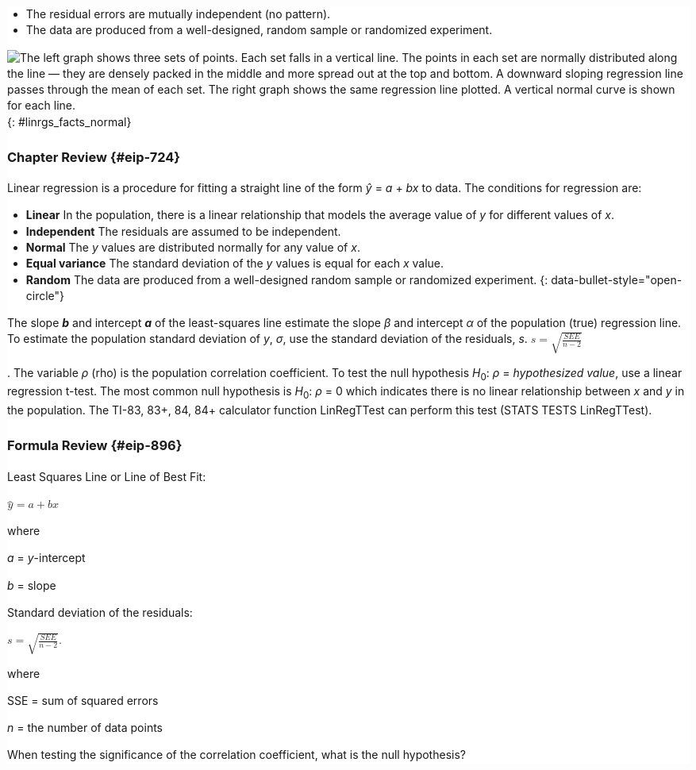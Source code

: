 * The residual errors are mutually independent (no pattern).
* The data are produced from a well-designed, random sample or randomized experiment.

</div>

![The left graph shows three sets of points. Each set falls in a vertical line. The points in each set are normally distributed along the line &#x2014; they are densely packed in the middle and more spread out at the top and bottom. A downward sloping regression line passes through the mean of each set. The right graph shows the same regression line plotted. A vertical normal curve is shown for each line.](../resources/fig-ch12_07_04.jpg "The y values for each x value are normally distributed about the line with the same standard deviation.  For each x value, the mean of the y values lies on the regression line. More y values lie near the line than are scattered further away from the line.&#10;"){: #linrgs_facts_normal}

### Chapter Review   {#eip-724}

Linear regression is a procedure for fitting a straight line of the form *ŷ* = *a* + *bx* to data. The conditions for regression are:

* **Linear** In the population, there is a linear relationship that models the average value of *y* for different values of *x*.
* **Independent** The residuals are assumed to be independent.
* **Normal** The *y* values are distributed normally for any value of *x*.
* **Equal variance** The standard deviation of the *y* values is equal for each *x* value.
* **Random** The data are produced from a well-designed random sample or randomized experiment.
{: data-bullet-style="open-circle"}

The slope ***b*** and intercept ***a*** of the least-squares line estimate the slope *β* and intercept *α* of the population (true) regression line. To estimate the population standard deviation of *y*, *σ*, use the standard deviation of the residuals, *s*. <math xmlns="http://www.w3.org/1998/Math/MathML"> <mrow> <mi>s</mi><mo>=</mo><msqrt> <mrow> <mfrac> <mrow> <mi>S</mi><mi>E</mi><mi>E</mi> </mrow> <mrow> <mi>n</mi><mo>−</mo><mn>2</mn> </mrow> </mfrac> </mrow> </msqrt> </mrow> </math>

. The variable *ρ* (rho) is the population correlation coefficient. To test the null hypothesis *H*<sub>0</sub>\: *ρ* = *hypothesized value*, use a linear regression t-test. The most common null hypothesis is *H*<sub>0</sub>\: *ρ* = 0 which indicates there is no linear relationship between *x* and *y* in the population. The TI-83, 83+, 84, 84+ calculator function LinRegTTest can perform this test (STATS TESTS LinRegTTest).

### Formula Review   {#eip-896}

Least Squares Line or Line of Best Fit:

<math xmlns="http://www.w3.org/1998/Math/MathML"> <mrow> <mover accent="true"> <mi>y</mi> <mo>^</mo> </mover> <mo>=</mo><mi>a</mi><mo>+</mo><mi>b</mi><mi>x</mi> </mrow> </math>

where

*a* = *y*-intercept

*b* = slope

Standard deviation of the residuals:

<math xmlns="http://www.w3.org/1998/Math/MathML"> <mrow> <mi>s</mi><mo>=</mo><msqrt> <mrow> <mfrac> <mrow> <mi>S</mi><mi>E</mi><mi>E</mi> </mrow> <mrow> <mi>n</mi><mo>−</mo><mn>2</mn> </mrow> </mfrac> </mrow> </msqrt> <mi>.</mi> </mrow> </math>

where

SSE = sum of squared errors

*n* = the number of data points

<section data-depth="1" id="eip-142" class="practice">
<div data-type="exercise" id="eip-552">
<div data-type="problem" id="eip-226" markdown="1">
When testing the significance of the correlation coefficient, what is the null hypothesis?

